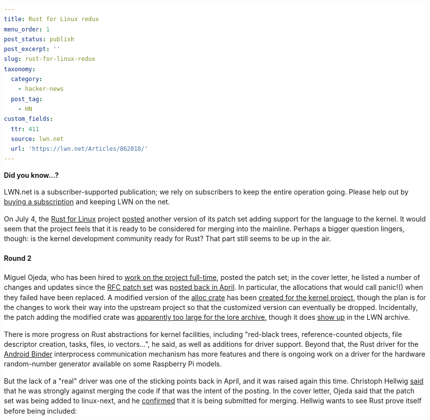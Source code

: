 ```yaml
---
title: Rust for Linux redux
menu_order: 1
post_status: publish
post_excerpt: ''
slug: rust-for-linux-redux
taxonomy:
  category:
    - hacker-news
  post_tag:
    - HN
custom_fields:
  ttr: 411
  source: lwn.net
  url: 'https://lwn.net/Articles/862018/'
---
```

**Did you know...?**

LWN.net is a subscriber-supported publication; we rely on subscribers to keep the entire operation going. Please help out by [buying a subscription](https://lwn.net/subscribe/) and keeping LWN on the net.

On July 4, the [Rust for Linux](https://github.com/Rust-for-Linux) project [posted](https://lwn.net/ml/linux-kernel/20210704202756.29107-1-ojeda@kernel.org/) another version of its patch set adding support for the language to the kernel. It would seem that the project feels that it is ready to be considered for merging into the mainline. Perhaps a bigger question lingers, though: is the kernel development community ready for Rust? That part still seems to be up in the air.

#### Round 2

Miguel Ojeda, who has been hired to [work on the project full-time](https://lwn.net/Articles/860160/), posted the patch set; in the cover letter, he listed a number of changes and updates since the [RFC patch set](https://lwn.net/ml/linux-kernel/20210414184604.23473-1-ojeda@kernel.org/) was [posted back in April](https://lwn.net/Articles/853423/). In particular, the allocations that would call panic!() when they failed have been replaced. A modified version of the [alloc crate](https://doc.rust-lang.org/alloc/) has been [created for the kernel project](https://rust-for-linux.github.io/docs/alloc/), though the plan is for the changes to work their way into the upstream project so that the customized version can eventually be dropped. Incidentally, the patch adding the modified crate was [apparently too large for the lore archive](https://lwn.net/ml/linux-kernel/CANiq72nQq8Y8v9Pyf7JFq6Kf-+doNP+mHAFNzj_cSFBa3KwS5w@mail.gmail.com/), though it does [show up](https://lwn.net/ml/linux-kernel/20210704202756.29107-8-ojeda@kernel.org/) in the LWN archive.

There is more progress on Rust abstractions for kernel facilities, including "red-black trees, reference-counted objects, file descriptor creation, tasks, files, io vectors...", he said, as well as additions for driver support. Beyond that, the Rust driver for the [Android Binder](https://elinux.org/Android_Binder) interprocess communication mechanism has more features and there is ongoing work on a driver for the hardware random-number generator available on some Raspberry Pi models.

But the lack of a "real" driver was one of the sticking points back in April, and it was raised again this time. Christoph Hellwig [said](https://lwn.net/ml/linux-kernel/YOVNJuA0ojmeLvKa@infradead.org/) that he was strongly against merging the code if that was the intent of the posting. In the cover letter, Ojeda said that the patch set was being added to linux-next, and he [confirmed](https://lwn.net/ml/linux-kernel/CANiq72mKPFtB4CtHcc94a_y1V4bEOXXN2CwttQFvyzwXJv62kw@mail.gmail.com/) that it is being submitted for merging. Hellwig wants to see Rust prove itself before being included:
